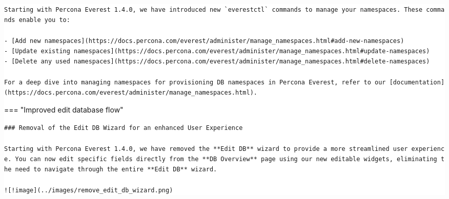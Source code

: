 
    Starting with Percona Everest 1.4.0, we have introduced new `everestctl` commands to manage your namespaces. These commands enable you to:
        
    - [Add new namespaces](https://docs.percona.com/everest/administer/manage_namespaces.html#add-new-namespaces)
    - [Update existing namespaces](https://docs.percona.com/everest/administer/manage_namespaces.html#update-namespaces)
    - [Delete any used namespaces](https://docs.percona.com/everest/administer/manage_namespaces.html#delete-namespaces)

    For a deep dive into managing namespaces for provisioning DB namespaces in Percona Everest, refer to our [documentation](https://docs.percona.com/everest/administer/manage_namespaces.html).

=== "Improved edit database flow"

    ### Removal of the Edit DB Wizard for an enhanced User Experience

    Starting with Percona Everest 1.4.0, we have removed the **Edit DB** wizard to provide a more streamlined user experience. You can now edit specific fields directly from the **DB Overview** page using our new editable widgets, eliminating the need to navigate through the entire **Edit DB** wizard.

    ![!image](../images/remove_edit_db_wizard.png)
